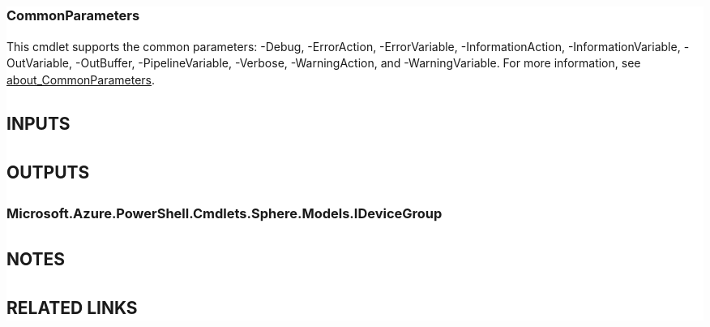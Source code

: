 ### CommonParameters
This cmdlet supports the common parameters: -Debug, -ErrorAction, -ErrorVariable, -InformationAction, -InformationVariable, -OutVariable, -OutBuffer, -PipelineVariable, -Verbose, -WarningAction, and -WarningVariable. For more information, see [about_CommonParameters](http://go.microsoft.com/fwlink/?LinkID=113216).

## INPUTS

## OUTPUTS

### Microsoft.Azure.PowerShell.Cmdlets.Sphere.Models.IDeviceGroup

## NOTES

## RELATED LINKS
